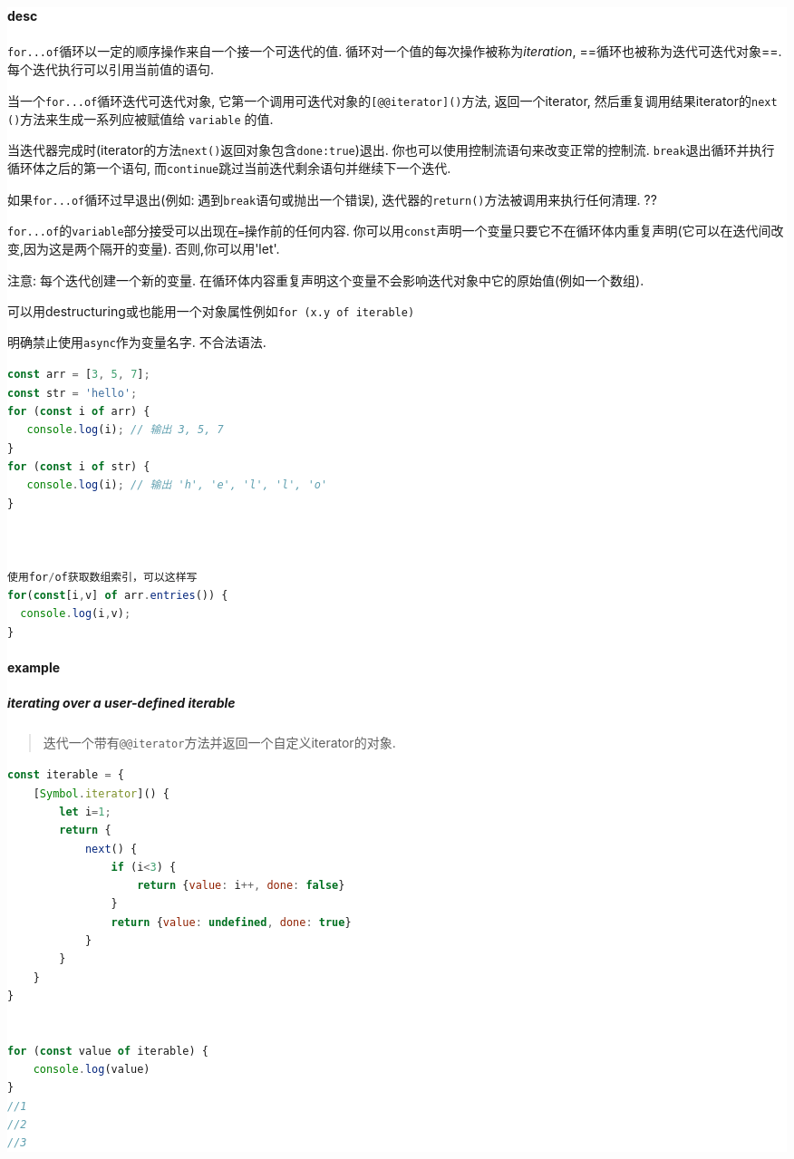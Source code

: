 #### desc
`for...of`循环以一定的顺序操作来自一个接一个可迭代的值. 循环对一个值的每次操作被称为*iteration*, ==循环也被称为迭代可迭代对象==. 每个迭代执行可以引用当前值的语句.

当一个`for...of`循环迭代可迭代对象, 它第一个调用可迭代对象的`[@@iterator]()`方法, 返回一个iterator, 然后重复调用结果iterator的`next()`方法来生成一系列应被赋值给 `variable` 的值.

当迭代器完成时(iterator的方法`next()`返回对象包含`done:true`)退出. 你也可以使用控制流语句来改变正常的控制流. `break`退出循环并执行循环体之后的第一个语句, 而`continue`跳过当前迭代剩余语句并继续下一个迭代.

如果`for...of`循环过早退出(例如: 遇到`break`语句或抛出一个错误), 迭代器的`return()`方法被调用来执行任何清理. ??

`for...of`的`variable`部分接受可以出现在`=`操作前的任何内容. 你可以用`const`声明一个变量只要它不在循环体内重复声明(它可以在迭代间改变,因为这是两个隔开的变量). 否则,你可以用'let'.

注意: 每个迭代创建一个新的变量. 在循环体内容重复声明这个变量不会影响迭代对象中它的原始值(例如一个数组).

可以用destructuring或也能用一个对象属性例如`for (x.y of iterable)`

明确禁止使用`async`作为变量名字. 不合法语法.


```js
const arr = [3, 5, 7];
const str = 'hello';
for (const i of arr) {
   console.log(i); // 输出 3, 5, 7
}
for (const i of str) {
   console.log(i); // 输出 'h', 'e', 'l', 'l', 'o'
}



使用for/of获取数组索引，可以这样写
for(const[i,v] of arr.entries()) {
  console.log(i,v);
}
```


#### example

##### iterating over a user-defined iterable

> 迭代一个带有`@@iterator`方法并返回一个自定义iterator的对象.

```js
const iterable = {
	[Symbol.iterator]() {
		let i=1;
		return {
			next() {
				if (i<3) {
					return {value: i++, done: false}
				}
				return {value: undefined, done: true}
			}
		}
	}
}


for (const value of iterable) {
	console.log(value)
}
//1
//2
//3
```
